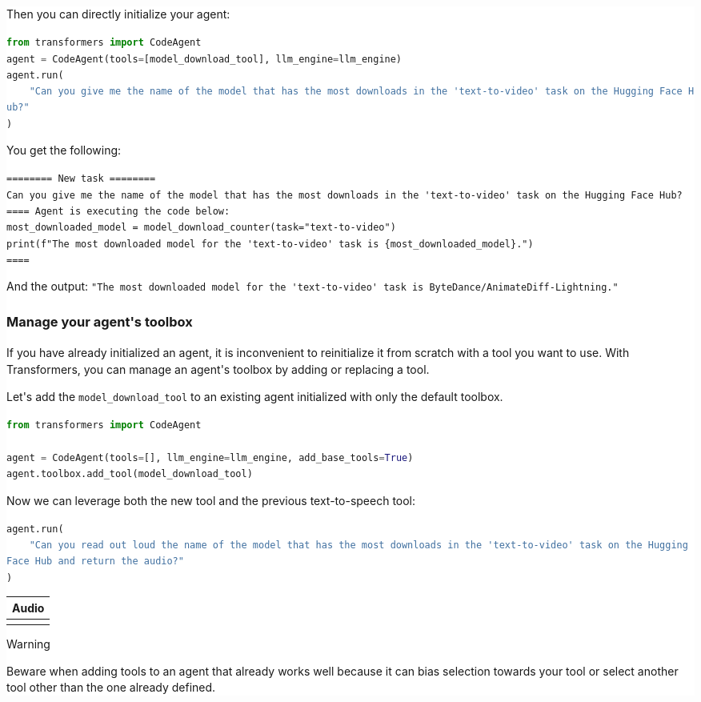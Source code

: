 Then you can directly initialize your agent:
```py
from transformers import CodeAgent
agent = CodeAgent(tools=[model_download_tool], llm_engine=llm_engine)
agent.run(
    "Can you give me the name of the model that has the most downloads in the 'text-to-video' task on the Hugging Face Hub?"
)
```

You get the following:
```text
======== New task ========
Can you give me the name of the model that has the most downloads in the 'text-to-video' task on the Hugging Face Hub?
==== Agent is executing the code below:
most_downloaded_model = model_download_counter(task="text-to-video")
print(f"The most downloaded model for the 'text-to-video' task is {most_downloaded_model}.")
====
```

And the output:
`"The most downloaded model for the 'text-to-video' task is ByteDance/AnimateDiff-Lightning."`

### Manage your agent's toolbox

If you have already initialized an agent, it is inconvenient to reinitialize it from scratch with a tool you want to use. With Transformers, you can manage an agent's toolbox by adding or replacing a tool.

Let's add the `model_download_tool` to an existing agent initialized with only the default toolbox.

```python
from transformers import CodeAgent

agent = CodeAgent(tools=[], llm_engine=llm_engine, add_base_tools=True)
agent.toolbox.add_tool(model_download_tool)
```
Now we can leverage both the new tool and the previous text-to-speech tool:

```python
agent.run(
    "Can you read out loud the name of the model that has the most downloads in the 'text-to-video' task on the Hugging Face Hub and return the audio?"
)
```


| **Audio**                                                                                                                                            |
|------------------------------------------------------------------------------------------------------------------------------------------------------|
| <audio controls><source src="https://huggingface.co/datasets/huggingface/documentation-images/resolve/main/transformers/damo.wav" type="audio/wav"/> |


> [!WARNING]
> Beware when adding tools to an agent that already works well because it can bias selection towards your tool or select another tool other than the one already defined.
